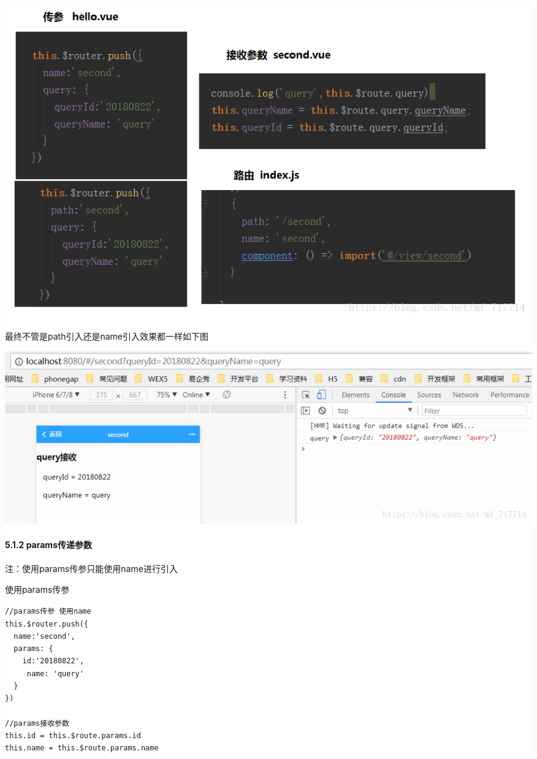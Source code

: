 ![](../assets/VUX/VueRouter.png)

最终不管是path引入还是name引入效果都一样如下图

![](../assets/VUX/VueRouter2.png)

#### 5.1.2 params传递参数

注：使用params传参只能使用name进行引入

使用params传参

```
//params传参 使用name
this.$router.push({
  name:'second',
  params: {
    id:'20180822',
     name: 'query'
  }
})

//params接收参数
this.id = this.$route.params.id 
this.name = this.$route.params.name 
```